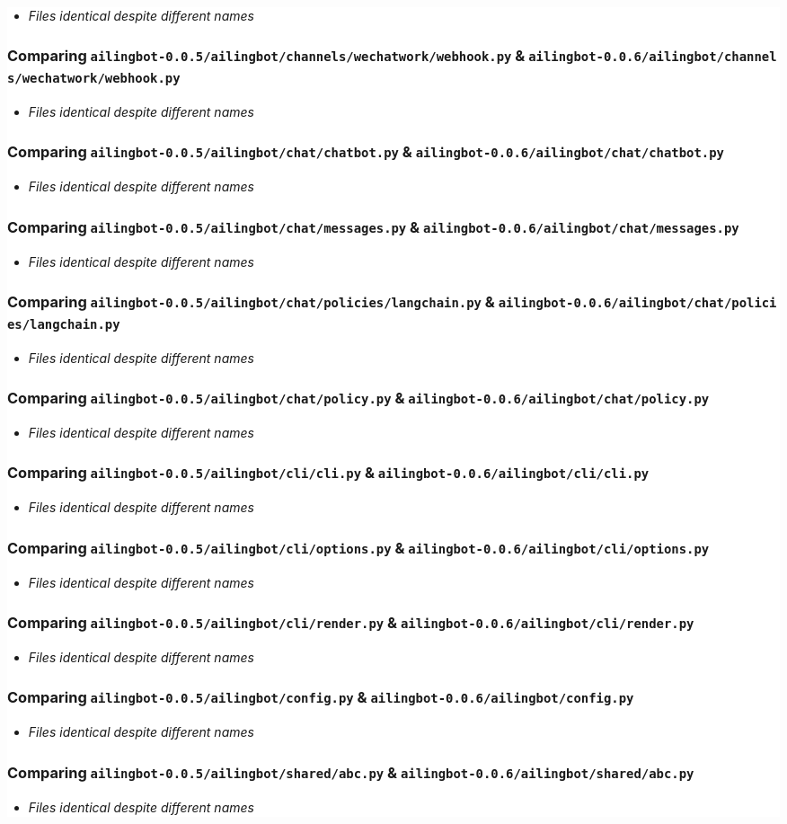  * *Files identical despite different names*

### Comparing `ailingbot-0.0.5/ailingbot/channels/wechatwork/webhook.py` & `ailingbot-0.0.6/ailingbot/channels/wechatwork/webhook.py`

 * *Files identical despite different names*

### Comparing `ailingbot-0.0.5/ailingbot/chat/chatbot.py` & `ailingbot-0.0.6/ailingbot/chat/chatbot.py`

 * *Files identical despite different names*

### Comparing `ailingbot-0.0.5/ailingbot/chat/messages.py` & `ailingbot-0.0.6/ailingbot/chat/messages.py`

 * *Files identical despite different names*

### Comparing `ailingbot-0.0.5/ailingbot/chat/policies/langchain.py` & `ailingbot-0.0.6/ailingbot/chat/policies/langchain.py`

 * *Files identical despite different names*

### Comparing `ailingbot-0.0.5/ailingbot/chat/policy.py` & `ailingbot-0.0.6/ailingbot/chat/policy.py`

 * *Files identical despite different names*

### Comparing `ailingbot-0.0.5/ailingbot/cli/cli.py` & `ailingbot-0.0.6/ailingbot/cli/cli.py`

 * *Files identical despite different names*

### Comparing `ailingbot-0.0.5/ailingbot/cli/options.py` & `ailingbot-0.0.6/ailingbot/cli/options.py`

 * *Files identical despite different names*

### Comparing `ailingbot-0.0.5/ailingbot/cli/render.py` & `ailingbot-0.0.6/ailingbot/cli/render.py`

 * *Files identical despite different names*

### Comparing `ailingbot-0.0.5/ailingbot/config.py` & `ailingbot-0.0.6/ailingbot/config.py`

 * *Files identical despite different names*

### Comparing `ailingbot-0.0.5/ailingbot/shared/abc.py` & `ailingbot-0.0.6/ailingbot/shared/abc.py`

 * *Files identical despite different names*
